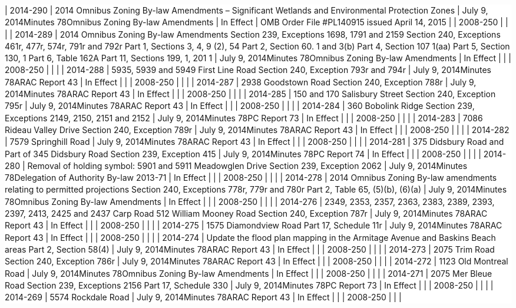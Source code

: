 | 2014-290 | 2014 Omnibus Zoning By-law Amendments – Significant Wetlands and Environmental Protection Zones | July 9, 2014Minutes 78Omnibus Zoning By-law Amendments | In Effect | OMB Order File #PL140915 issued April 14, 2015 |  | 2008-250 |  |  |
| 2014-289 | 2014 Omnibus Zoning By-law Amendments
			Section 239, Exceptions 1698, 1791 and 2159
			Section 240, Exceptions 461r, 477r, 574r, 791r and 792r
			Part 1, Sections 3, 4, 9 (2), 54
			Part 2, Section 60. 1 and 3(b)
			Part 4, Section 107 1(aa)
			Part 5, Section 130, 1
			Part 6, Table 162A
			Part 11, Sections 199, 1, 201 1 | July 9, 2014Minutes 78Omnibus Zoning By-law Amendments | In Effect |  |  | 2008-250 |  |  |
| 2014-288 | 5935, 5939 and 5949 First Line Road
			Section 240, Exception 793r and 794r | July 9, 2014Minutes 78ARAC Report 43 | In Effect |  |  | 2008-250 |  |  |
| 2014-287 | 2938 Goodstown Road
			Section 240, Exception 788r | July 9, 2014Minutes 78ARAC Report 43 | In Effect |  |  | 2008-250 |  |  |
| 2014-285 | 150 and 170 Salisbury Street
			Section 240, Exception 795r | July 9, 2014Minutes 78ARAC Report 43 | In Effect |  |  | 2008-250 |  |  |
| 2014-284 | 360 Bobolink Ridge
			Section 239, Exceptions 2149, 2150, 2151 and 2152 | July 9, 2014Minutes 78PC Report 73 | In Effect |  |  | 2008-250 |  |  |
| 2014-283 | 7086 Rideau Valley Drive
			Section 240, Exception 789r | July 9, 2014Minutes 78ARAC Report 43 | In Effect |  |  | 2008-250 |  |  |
| 2014-282 | 7579 Springhill Road | July 9, 2014Minutes 78ARAC Report 43 | In Effect |  |  | 2008-250 |  |  |
| 2014-281 | 375 Didsbury Road and Part of 345 Didsbury Road
			Section 239, Exception 415 | July 9, 2014Minutes 78PC Report 74 | In Effect |  |  | 2008-250 |  |  |
| 2014-280 | Removal of holding symbol:
			5901 and 5911 Meadowglen Drive
			Section 239, Exception 2062 | July 9, 2014Minutes 78Delegation of Authority By-law 2013-71 | In Effect |  |  | 2008-250 |  |  |
| 2014-278 | 2014 Omnibus Zoning By-law amendments relating to permitted projections
			Section 240, Exceptions 778r, 779r and 780r
			Part 2, Table 65, (5)(b), (6)(a) | July 9, 2014Minutes 78Omnibus Zoning By-law Amendments | In Effect |  |  | 2008-250 |  |  |
| 2014-276 | 2349, 2353, 2357, 2363, 2383, 2389, 2393, 2397, 2413, 2425 and 2437 Carp Road
			512 William Mooney Road
			Section 240, Exception 787r | July 9, 2014Minutes 78ARAC Report 43 | In Effect |  |  | 2008-250 |  |  |
| 2014-275 | 1575 Diamondview Road Part 17, Schedule 11r | July 9, 2014Minutes 78ARAC Report 43 | In Effect |  |  | 2008-250 |  |  |
| 2014-274 | Update the flood plan mapping in the Armitage Avenue and Baskins Beach areas
			Part 2, Section 58(4) | July 9, 2014Minutes 78ARAC Report 43 | In Effect |  |  | 2008-250 |  |  |
| 2014-273 | 2075 Trim Road Section 240, Exception 786r | July 9, 2014Minutes 78ARAC Report 43 | In Effect |  |  | 2008-250 |  |  |
| 2014-272 | 1123 Old Montreal Road | July 9, 2014Minutes 78Omnibus Zoning By-law Amendments | In Effect |  |  | 2008-250 |  |  |
| 2014-271 | 2075 Mer Bleue Road
			Section 239, Exceptions 2156
			Part 17, Schedule 330 | July 9, 2014Minutes 78PC Report 73 | In Effect |  |  | 2008-250 |  |  |
| 2014-269 | 5574 Rockdale Road | July 9, 2014Minutes 78ARAC Report 43 | In Effect |  |  | 2008-250 |  |  |